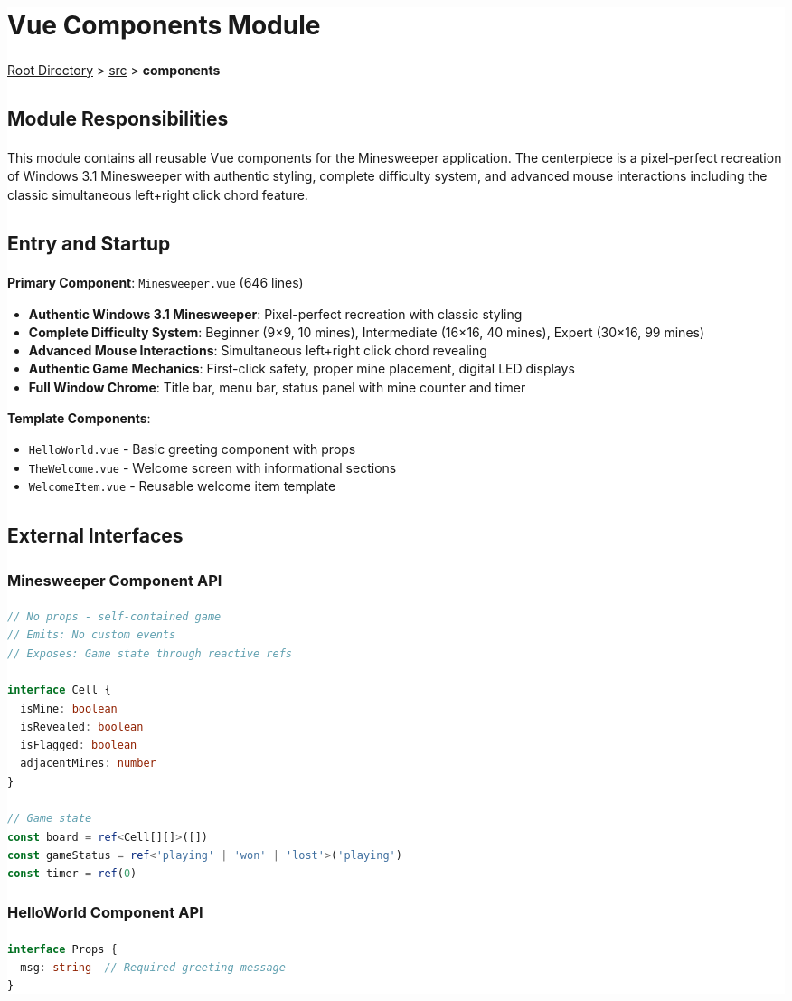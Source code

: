 # Vue Components Module

[Root Directory](../../CLAUDE.md) > [src](../) > **components**

## Module Responsibilities

This module contains all reusable Vue components for the Minesweeper application. The centerpiece is a pixel-perfect recreation of Windows 3.1 Minesweeper with authentic styling, complete difficulty system, and advanced mouse interactions including the classic simultaneous left+right click chord feature.

## Entry and Startup

**Primary Component**: `Minesweeper.vue` (646 lines)
- **Authentic Windows 3.1 Minesweeper**: Pixel-perfect recreation with classic styling
- **Complete Difficulty System**: Beginner (9×9, 10 mines), Intermediate (16×16, 40 mines), Expert (30×16, 99 mines)
- **Advanced Mouse Interactions**: Simultaneous left+right click chord revealing
- **Authentic Game Mechanics**: First-click safety, proper mine placement, digital LED displays
- **Full Window Chrome**: Title bar, menu bar, status panel with mine counter and timer

**Template Components**:
- `HelloWorld.vue` - Basic greeting component with props
- `TheWelcome.vue` - Welcome screen with informational sections
- `WelcomeItem.vue` - Reusable welcome item template

## External Interfaces

### Minesweeper Component API
```typescript
// No props - self-contained game
// Emits: No custom events
// Exposes: Game state through reactive refs

interface Cell {
  isMine: boolean
  isRevealed: boolean  
  isFlagged: boolean
  adjacentMines: number
}

// Game state
const board = ref<Cell[][]>([])
const gameStatus = ref<'playing' | 'won' | 'lost'>('playing')
const timer = ref(0)
```

### HelloWorld Component API
```typescript
interface Props {
  msg: string  // Required greeting message
}
```
